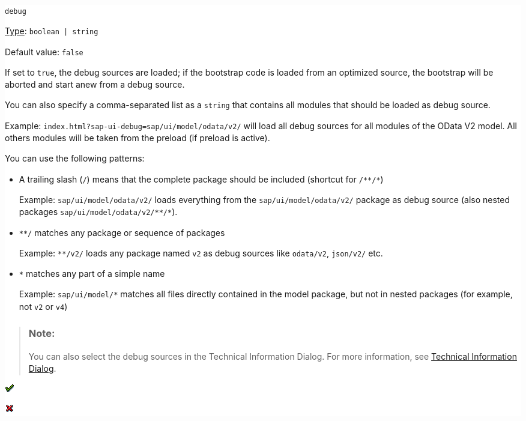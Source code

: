 `debug`

</td>
<td valign="top">

[Type](configuration-options-and-url-parameters-91f2d03.md#loio91f2d03b6f4d1014b6dd926db0e91070__section_TVT): `boolean | string`

Default value: `false`

If set to `true`, the debug sources are loaded; if the bootstrap code is loaded from an optimized source, the bootstrap will be aborted and start anew from a debug source.

You can also specify a comma-separated list as a `string` that contains all modules that should be loaded as debug source.

Example: `index.html?sap-ui-debug=sap/ui/model/odata/v2/` will load all debug sources for all modules of the OData V2 model. All others modules will be taken from the preload \(if preload is active\).

You can use the following patterns:

-   A trailing slash \(`/`\) means that the complete package should be included \(shortcut for `/**/*`\)

    Example: `sap/ui/model/odata/v2/` loads everything from the `sap/ui/model/odata/v2/` package as debug source \(also nested packages `sap/ui/model/odata/v2/**/*`\).

-   `**/` matches any package or sequence of packages

    Example: `**/v2/` loads any package named `v2` as debug sources like `odata/v2`, `json/v2/` etc.

-   `*` matches any part of a simple name

    Example: `sap/ui/model/*` matches all files directly contained in the model package, but not in nested packages \(for example, not `v2` or `v4`\)


> ### Note:  
> You can also select the debug sources in the Technical Information Dialog. For more information, see [Technical Information Dialog](technical-information-dialog-616a3ef.md#loio616a3ef07f554e20a3adf749c11f64e9).



</td>
<td valign="top">

![YES](../02_Read-Me-First/images/Checked_Okay_3929e46.png)

</td>
<td valign="top">

![NO](images/Cancel_dfb38de.png)

</td>
</tr>
<tr>
<td valign="top">
